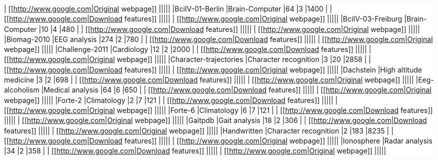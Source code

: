 |  [[http://www.google.com|Original webpage]] 	|||||
|BciIV-01-Berlin	|Brain-Computer		|64	|3	|1400		|
|  [[http://www.google.com|Download features]] 	|||||
|  [[http://www.google.com|Original webpage]] 	|||||
|BciIV-03-Freiburg	|Brain-Computer		|10	|4	|480		|
|  [[http://www.google.com|Download features]] 	|||||
|  [[http://www.google.com|Original webpage]] 	|||||
|Biomag-2010		|EEG analysis		|274	|2	|780		|
|  [[http://www.google.com|Download features]] 	|||||
|  [[http://www.google.com|Original webpage]] 	|||||
|Challenge-2011		|Cardiology		|12	|2	|2000		|
|  [[http://www.google.com|Download features]] 	|||||
|  [[http://www.google.com|Original webpage]] 	|||||
|Character-trajectories	|Character recognition	|3	|20	|2858		|
|  [[http://www.google.com|Download features]] 	|||||
|  [[http://www.google.com|Original webpage]] 	|||||
|Dachstein		|High altitude medicine	|3	|2	|698		|
|  [[http://www.google.com|Download features]] 	|||||
|  [[http://www.google.com|Original webpage]] 	|||||
|Eeg-alcoholism		|Medical analysis	|64	|6	|650		|
|  [[http://www.google.com|Download features]] 	|||||
|  [[http://www.google.com|Original webpage]] 	|||||
|Forte-2		|Climatology		|2	|7	|121		|
|  [[http://www.google.com|Download features]] 	|||||
|  [[http://www.google.com|Original webpage]] 	|||||
|Forte-6		|Climatology		|6	|7	|121		|
|  [[http://www.google.com|Download features]] 	|||||
|  [[http://www.google.com|Original webpage]] 	|||||
|Gaitpdb		|Gait analysis		|18	|2	|306		|
|  [[http://www.google.com|Download features]] 	|||||
|  [[http://www.google.com|Original webpage]] 	|||||
|Handwritten		|Character recognition	|2	|183	|8235		|
|  [[http://www.google.com|Download features]] 	|||||
|  [[http://www.google.com|Original webpage]] 	|||||
|Ionosphere		|Radar analysis		|34	|2	|358		|
|  [[http://www.google.com|Download features]] 	|||||
|  [[http://www.google.com|Original webpage]] 	|||||